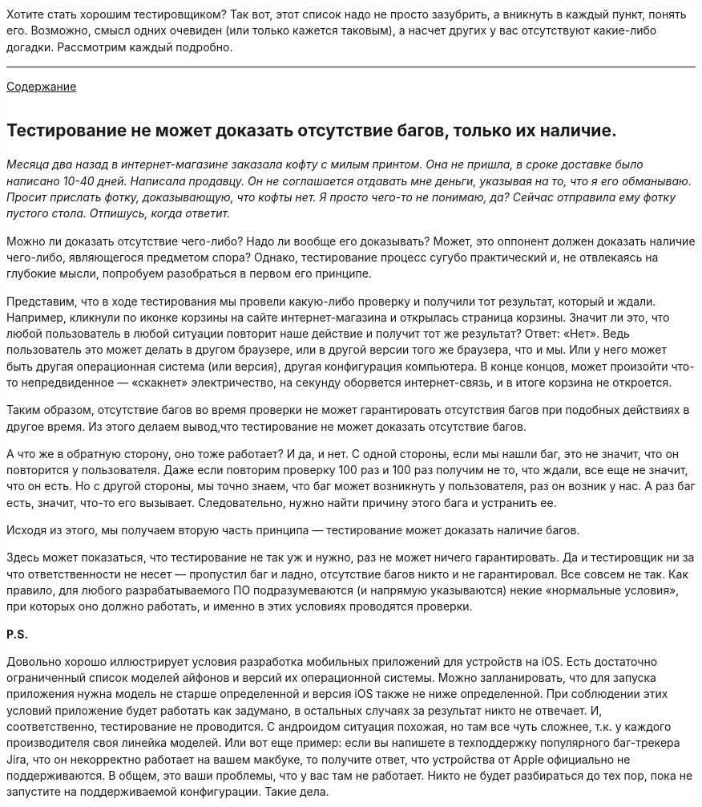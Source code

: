 Хотите стать хорошим тестировщиком? Так вот, этот список надо не просто зазубрить, а вникнуть в каждый пункт, понять его. Возможно, смысл одних очевиден (или только кажется таковым), а насчет других у вас отсутствуют какие-либо догадки. Рассмотрим каждый подробно.

<hr>

[Содержание](#содержание)

## Тестирование не может доказать отсутствие багов, только их наличие.

*Месяца два назад в интернет-магазине заказала кофту с милым принтом. Она не пришла, в сроке доставке было написано 10-40 дней. Написала продавцу. Он не соглашается отдавать мне деньги, указывая на то, что я его обманываю. Просит прислать фотку, доказывающую, что кофты нет. Я просто чего-то не понимаю, да? Сейчас отправила ему фотку пустого стола. Отпишусь, когда ответит.*

Можно ли доказать отсутствие чего-либо? Надо ли вообще его доказывать? Может, это оппонент должен доказать наличие чего-либо, являющегося предметом спора? Однако, тестирование процесс сугубо практический и, не отвлекаясь на глубокие мысли, попробуем разобраться в первом его принципе.

Представим, что в ходе тестирования мы провели какую-либо проверку и получили тот результат, который и ждали. Например, кликнули по иконке корзины на сайте интернет-магазина и открылась страница корзины. Значит ли это, что любой пользователь в любой ситуации повторит наше действие и получит тот же результат? Ответ: «Нет». Ведь пользователь это может делать в другом браузере, или в другой версии того же браузера, что и мы. Или у него может быть другая операционная система (или версия), другая конфигурация компьютера. В конце концов, может произойти что-то непредвиденное — «скакнет» электричество, на секунду оборвется интернет-связь, и в итоге корзина не откроется. 

Таким образом, отсутствие багов во время проверки не может гарантировать отсутствия багов при подобных действиях в другое время. Из этого делаем вывод,что тестирование не может доказать отсутствие багов.

А что же в обратную сторону, оно тоже работает? И да, и нет. С одной стороны, если мы нашли баг, это не значит, что он повторится у пользователя. Даже если повторим проверку 100 раз и 100 раз получим не то, что ждали, все еще не значит, что он есть. Но с другой стороны, мы точно знаем, что баг может возникнуть у пользователя, раз он возник у нас. А раз баг есть, значит, что-то его вызывает. Следовательно, нужно найти причину этого бага и устранить ее. 

Исходя из этого, мы получаем вторую часть принципа — тестирование может доказать наличие багов.

Здесь может показаться, что тестирование не так уж и нужно, раз не может ничего гарантировать. Да и тестировщик ни за что ответственности не несет — пропустил баг и ладно, отсутствие багов никто и не гарантировал. Все совсем не так. Как правило, для любого разрабатываемого ПО подразумеваются (и напрямую указываются) некие «нормальные условия», при которых оно должно работать, и именно в этих условиях проводятся проверки.

**P.S.**

Довольно хорошо иллюстрирует условия разработка мобильных приложений для устройств на iOS. Есть достаточно ограниченный список моделей айфонов и версий их операционной системы. Можно запланировать, что для запуска приложения нужна модель не старше определенной и версия iOS также не ниже определенной. При соблюдении этих условий приложение будет работать как задумано, в остальных случаях за результат никто не отвечает. И, соответственно, тестирование не проводится. С андроидом ситуация похожая, но там все чуть сложнее, т.к. у каждого производителя своя линейка моделей. Или вот еще пример: если вы напишете в техподдержку популярного баг-трекера Jira, что он некорректно работает на вашем макбуке, то получите ответ, что устройства от Apple официально не поддерживаются. В общем, это ваши проблемы, что у вас там не работает. Никто не будет разбираться до тех пор, пока не запустите на поддерживаемой конфигурации. Такие дела.

